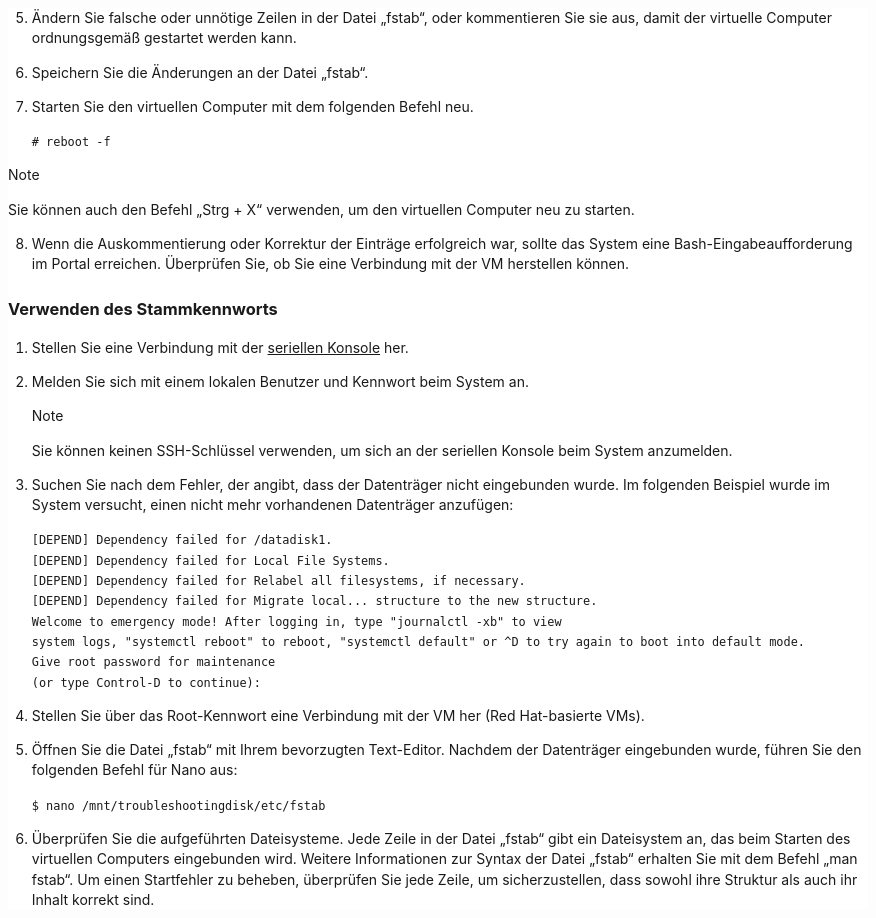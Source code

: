 5. Ändern Sie falsche oder unnötige Zeilen in der Datei „fstab“, oder kommentieren Sie sie aus, damit der virtuelle Computer ordnungsgemäß gestartet werden kann.

6. Speichern Sie die Änderungen an der Datei „fstab“.

7. Starten Sie den virtuellen Computer mit dem folgenden Befehl neu.
   
   ```
   # reboot -f
   ```
> [!Note]
   > Sie können auch den Befehl „Strg + X“ verwenden, um den virtuellen Computer neu zu starten.


8. Wenn die Auskommentierung oder Korrektur der Einträge erfolgreich war, sollte das System eine Bash-Eingabeaufforderung im Portal erreichen. Überprüfen Sie, ob Sie eine Verbindung mit der VM herstellen können.

### <a name="using-root-password"></a>Verwenden des Stammkennworts

1. Stellen Sie eine Verbindung mit der [seriellen Konsole](https://docs.microsoft.com/azure/virtual-machines/troubleshooting/serial-console-linux) her.
2. Melden Sie sich mit einem lokalen Benutzer und Kennwort beim System an.

   > [!Note]
   > Sie können keinen SSH-Schlüssel verwenden, um sich an der seriellen Konsole beim System anzumelden.

3. Suchen Sie nach dem Fehler, der angibt, dass der Datenträger nicht eingebunden wurde. Im folgenden Beispiel wurde im System versucht, einen nicht mehr vorhandenen Datenträger anzufügen:

   ```
   [DEPEND] Dependency failed for /datadisk1.
   [DEPEND] Dependency failed for Local File Systems.
   [DEPEND] Dependency failed for Relabel all filesystems, if necessary.
   [DEPEND] Dependency failed for Migrate local... structure to the new structure.
   Welcome to emergency mode! After logging in, type "journalctl -xb" to view
   system logs, "systemctl reboot" to reboot, "systemctl default" or ^D to try again to boot into default mode.
   Give root password for maintenance
   (or type Control-D to continue):
   ```

4. Stellen Sie über das Root-Kennwort eine Verbindung mit der VM her (Red Hat-basierte VMs).

5. Öffnen Sie die Datei „fstab“ mit Ihrem bevorzugten Text-Editor. Nachdem der Datenträger eingebunden wurde, führen Sie den folgenden Befehl für Nano aus:

   ```
   $ nano /mnt/troubleshootingdisk/etc/fstab
   ```

6. Überprüfen Sie die aufgeführten Dateisysteme. Jede Zeile in der Datei „fstab“ gibt ein Dateisystem an, das beim Starten des virtuellen Computers eingebunden wird. Weitere Informationen zur Syntax der Datei „fstab“ erhalten Sie mit dem Befehl „man fstab“. Um einen Startfehler zu beheben, überprüfen Sie jede Zeile, um sicherzustellen, dass sowohl ihre Struktur als auch ihr Inhalt korrekt sind.
